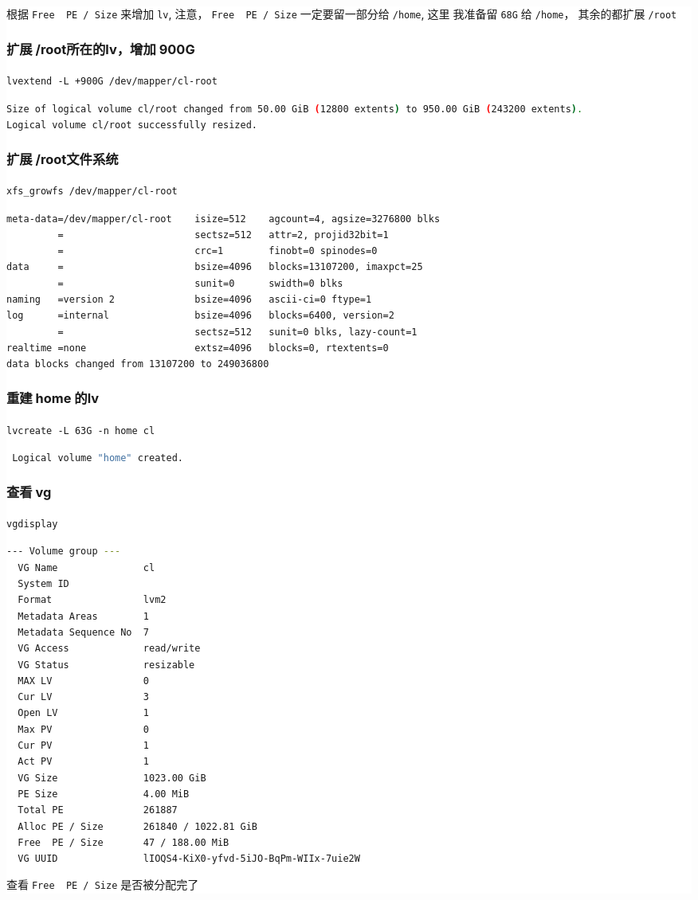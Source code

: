 根据 `Free  PE / Size`  来增加 `lv`, 注意， `Free  PE / Size` 一定要留一部分给 `/home`, 这里 我准备留 `68G` 给 `/home`， 其余的都扩展 `/root`

### 扩展 /root所在的lv，增加 900G

``lvextend -L +900G /dev/mapper/cl-root``

```bash
Size of logical volume cl/root changed from 50.00 GiB (12800 extents) to 950.00 GiB (243200 extents).
Logical volume cl/root successfully resized.
```

### 扩展 /root文件系统

``xfs_growfs /dev/mapper/cl-root``

```bash
meta-data=/dev/mapper/cl-root    isize=512    agcount=4, agsize=3276800 blks
         =                       sectsz=512   attr=2, projid32bit=1
         =                       crc=1        finobt=0 spinodes=0
data     =                       bsize=4096   blocks=13107200, imaxpct=25
         =                       sunit=0      swidth=0 blks
naming   =version 2              bsize=4096   ascii-ci=0 ftype=1
log      =internal               bsize=4096   blocks=6400, version=2
         =                       sectsz=512   sunit=0 blks, lazy-count=1
realtime =none                   extsz=4096   blocks=0, rtextents=0
data blocks changed from 13107200 to 249036800
```

### 重建 home 的lv

``lvcreate -L 63G -n home cl``

```bash
 Logical volume "home" created.
```

### 查看 vg 

``vgdisplay``

```bash
--- Volume group ---
  VG Name               cl
  System ID
  Format                lvm2
  Metadata Areas        1
  Metadata Sequence No  7
  VG Access             read/write
  VG Status             resizable
  MAX LV                0
  Cur LV                3
  Open LV               1
  Max PV                0
  Cur PV                1
  Act PV                1
  VG Size               1023.00 GiB
  PE Size               4.00 MiB
  Total PE              261887
  Alloc PE / Size       261840 / 1022.81 GiB
  Free  PE / Size       47 / 188.00 MiB
  VG UUID               lIOQS4-KiX0-yfvd-5iJO-BqPm-WIIx-7uie2W
```
查看 `Free  PE / Size` 是否被分配完了
